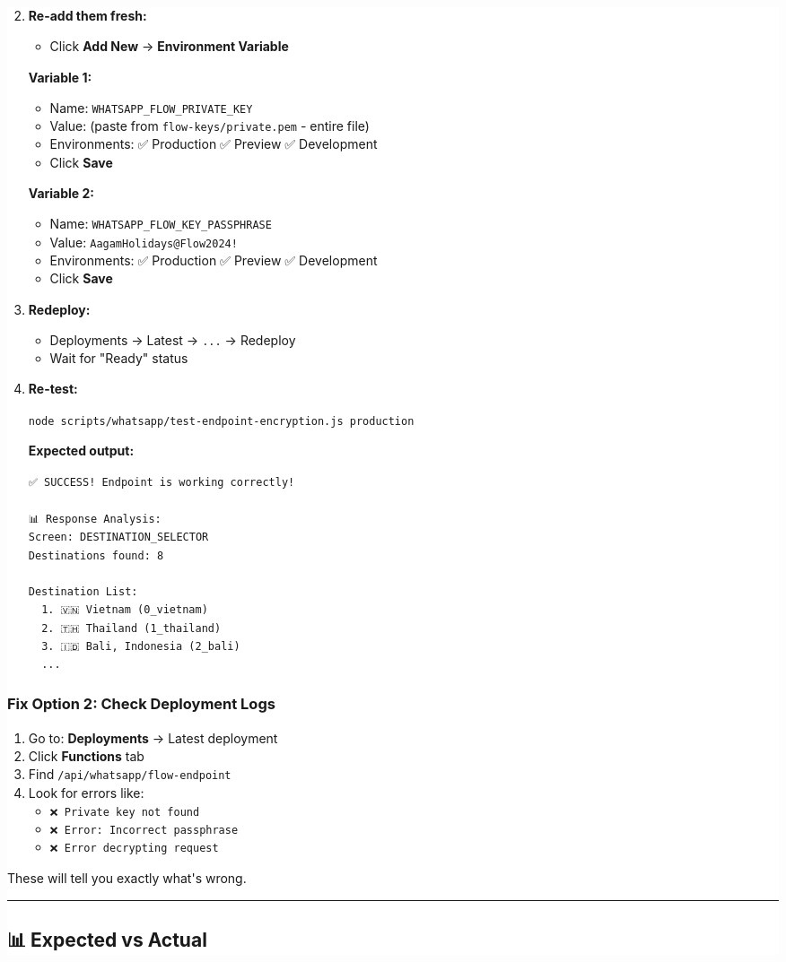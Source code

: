 2. **Re-add them fresh:**
   - Click **Add New** → **Environment Variable**
   
   **Variable 1:**
   - Name: `WHATSAPP_FLOW_PRIVATE_KEY`
   - Value: (paste from `flow-keys/private.pem` - entire file)
   - Environments: ✅ Production ✅ Preview ✅ Development
   - Click **Save**
   
   **Variable 2:**
   - Name: `WHATSAPP_FLOW_KEY_PASSPHRASE`
   - Value: `AagamHolidays@Flow2024!`
   - Environments: ✅ Production ✅ Preview ✅ Development
   - Click **Save**

3. **Redeploy:**
   - Deployments → Latest → `...` → Redeploy
   - Wait for "Ready" status

4. **Re-test:**
   ```bash
   node scripts/whatsapp/test-endpoint-encryption.js production
   ```
   
   **Expected output:**
   ```
   ✅ SUCCESS! Endpoint is working correctly!
   
   📊 Response Analysis:
   Screen: DESTINATION_SELECTOR
   Destinations found: 8
   
   Destination List:
     1. 🇻🇳 Vietnam (0_vietnam)
     2. 🇹🇭 Thailand (1_thailand)
     3. 🇮🇩 Bali, Indonesia (2_bali)
     ...
   ```

### Fix Option 2: Check Deployment Logs

1. Go to: **Deployments** → Latest deployment
2. Click **Functions** tab
3. Find `/api/whatsapp/flow-endpoint`
4. Look for errors like:
   - `❌ Private key not found`
   - `❌ Error: Incorrect passphrase`
   - `❌ Error decrypting request`

These will tell you exactly what's wrong.

---

## 📊 Expected vs Actual
